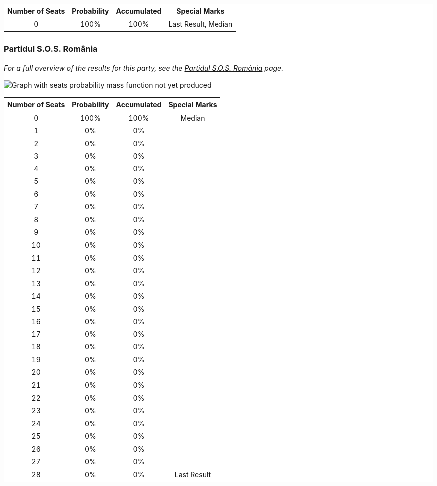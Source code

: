 | Number of Seats | Probability | Accumulated | Special Marks |
|:---------------:|:-----------:|:-----------:|:-------------:|
| 0 | 100% | 100% | Last Result, Median |

### Partidul S.O.S. România

*For a full overview of the results for this party, see the [Partidul S.O.S. România](party-partidulsosromânia.html) page.*

![Graph with seats probability mass function not yet produced](2025-06-26-INSCOP-seats-pmf-partidulsosromânia.png "Seats Probability Mass Function")

| Number of Seats | Probability | Accumulated | Special Marks |
|:---------------:|:-----------:|:-----------:|:-------------:|
| 0 | 100% | 100% | Median |
| 1 | 0% | 0% |  |
| 2 | 0% | 0% |  |
| 3 | 0% | 0% |  |
| 4 | 0% | 0% |  |
| 5 | 0% | 0% |  |
| 6 | 0% | 0% |  |
| 7 | 0% | 0% |  |
| 8 | 0% | 0% |  |
| 9 | 0% | 0% |  |
| 10 | 0% | 0% |  |
| 11 | 0% | 0% |  |
| 12 | 0% | 0% |  |
| 13 | 0% | 0% |  |
| 14 | 0% | 0% |  |
| 15 | 0% | 0% |  |
| 16 | 0% | 0% |  |
| 17 | 0% | 0% |  |
| 18 | 0% | 0% |  |
| 19 | 0% | 0% |  |
| 20 | 0% | 0% |  |
| 21 | 0% | 0% |  |
| 22 | 0% | 0% |  |
| 23 | 0% | 0% |  |
| 24 | 0% | 0% |  |
| 25 | 0% | 0% |  |
| 26 | 0% | 0% |  |
| 27 | 0% | 0% |  |
| 28 | 0% | 0% | Last Result |
